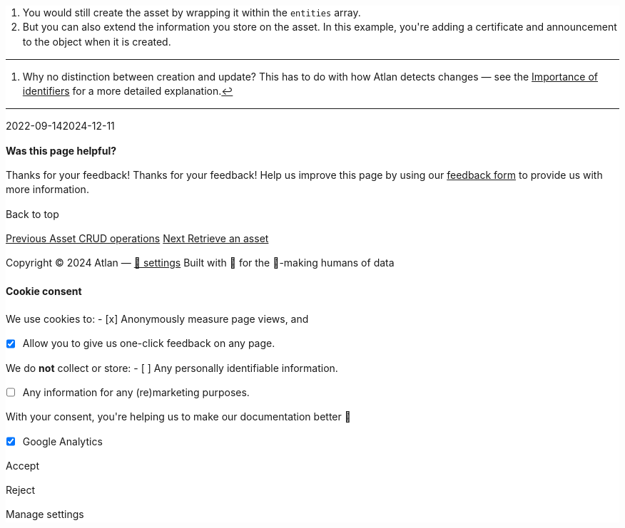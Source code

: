 1. You would still create the asset by wrapping it within the `entities` array.
2. But you can also extend the information you store on the asset. In this example, you're adding a certificate and announcement to the object when it is created.

---

1. Why no distinction between creation and update? This has to do with how Atlan detects changes — see the [Importance of identifiers](../../../getting-started/#importance-of-identifiers) for a more detailed explanation.[↩](#fnref:1 "Jump back to footnote 1 in the text")

---

2022\-09\-142024\-12\-11

**Was this page helpful?**

Thanks for your feedback! Thanks for your feedback! Help us improve this page by using our [feedback form](https://docs.google.com/forms/d/e/1FAIpQLScfoq7vqEn8S4QvN0ehPp0MRy6WYK5x-okJDqD69lHgoPPWtg/viewform?usp=pp_url&entry.1800719315=/snippets/advanced-examples/create/) to provide us with more information. 

Back to top

[Previous Asset CRUD operations](../) [Next Retrieve an asset](../read/) 

Copyright © 2024 Atlan — [🍪 settings](#__consent) 
Built with 💙 for the 🤖\-making humans of data 

#### Cookie consent

We use cookies to: - [x] Anonymously measure page views, and
- [x] Allow you to give us one\-click feedback on any page.

 We do **not** collect or store: - [ ] Any personally identifiable information.
- [ ] Any information for any (re)marketing purposes.

 With your consent, you're helping us to make our documentation better 💙

- [x] Google Analytics

Accept

Reject

Manage settings

